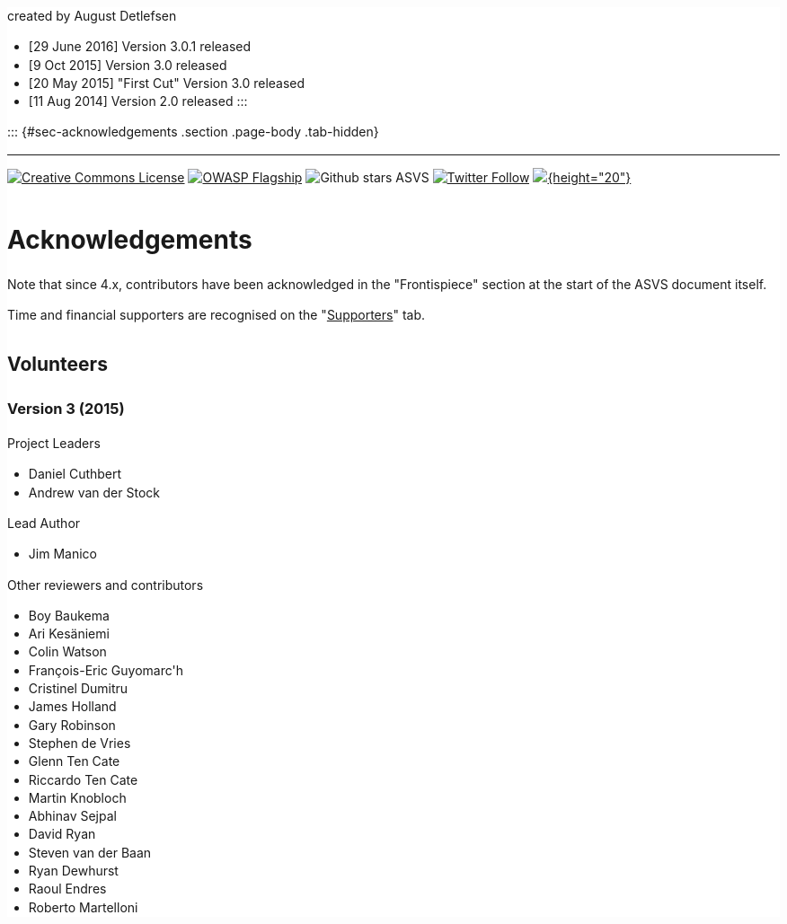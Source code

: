   created by August Detlefsen
- \[29 June 2016\] Version 3.0.1 released
- \[9 Oct 2015\] Version 3.0 released
- \[20 May 2015\] "First Cut" Version 3.0 released
- \[11 Aug 2014\] Version 2.0 released
:::

::: {#sec-acknowledgements .section .page-body .tab-hidden}

------------------------------------------------------------------------

[![Creative Commons
License](../../licensebuttons.net/l/by-sa/4.0/88x31.png)](https://creativecommons.org/licenses/by-sa/4.0/ "CC BY-SA 4.0")
[![OWASP
Flagship](https://img.shields.io/badge/owasp-flagship%20project-48A646.svg)](https://www.owasp.org/index.php/Category:OWASP_Project#tab=Project_Inventory)
![Github stars
ASVS](https://img.shields.io/github/stars/OWASP/asvs?label=Stars%20ASVS&style=social)
[![Twitter
Follow](https://img.shields.io/twitter/follow/OWASP_ASVS.svg?style=social&label=Follow)](https://twitter.com/OWASP_ASVS)
[![](assets/images/LinkedIn_Logo.svg){height="20"}](https://www.linkedin.com/company/owasp-asvs/)

# Acknowledgements

Note that since 4.x, contributors have been acknowledged in the
"Frontispiece" section at the start of the ASVS document itself.

Time and financial supporters are recognised on the
"[Supporters](index.html#div-supporters)" tab.

## Volunteers

### Version 3 (2015)

Project Leaders

- Daniel Cuthbert
- Andrew van der Stock

Lead Author

- Jim Manico

Other reviewers and contributors

- Boy Baukema
- Ari Kesäniemi
- Colin Watson
- François-Eric Guyomarc'h
- Cristinel Dumitru
- James Holland
- Gary Robinson
- Stephen de Vries
- Glenn Ten Cate
- Riccardo Ten Cate
- Martin Knobloch
- Abhinav Sejpal
- David Ryan
- Steven van der Baan
- Ryan Dewhurst
- Raoul Endres
- Roberto Martelloni
